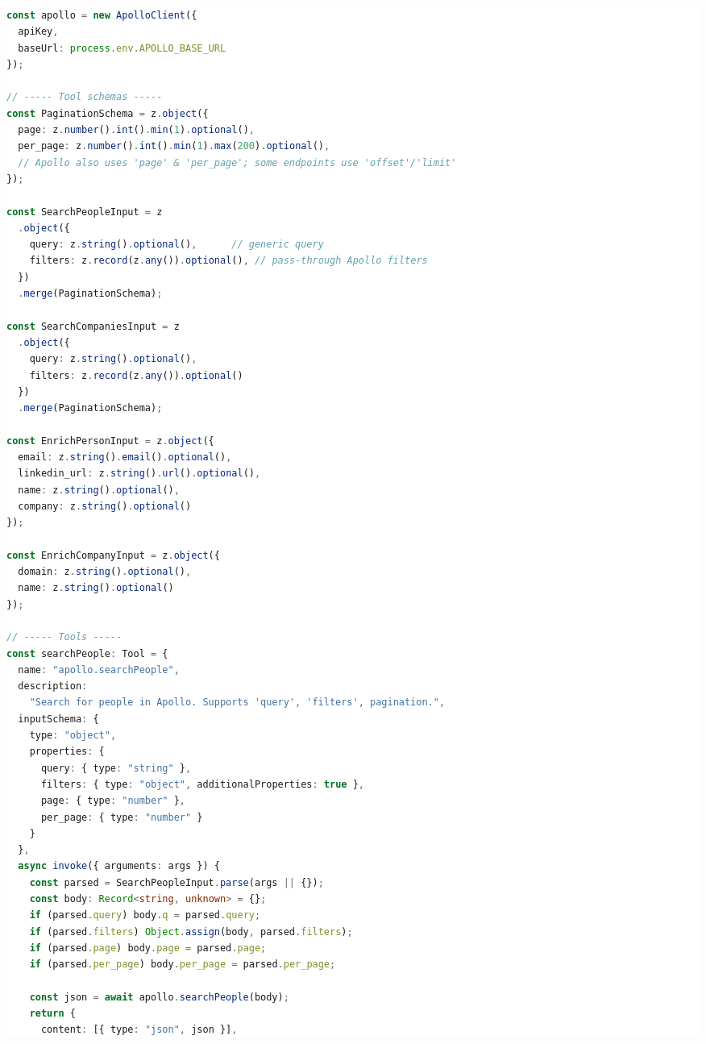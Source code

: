 ```ts
const apollo = new ApolloClient({
  apiKey,
  baseUrl: process.env.APOLLO_BASE_URL
});

// ----- Tool schemas -----
const PaginationSchema = z.object({
  page: z.number().int().min(1).optional(),
  per_page: z.number().int().min(1).max(200).optional(),
  // Apollo also uses 'page' & 'per_page'; some endpoints use 'offset'/'limit'
});

const SearchPeopleInput = z
  .object({
    query: z.string().optional(),      // generic query
    filters: z.record(z.any()).optional(), // pass-through Apollo filters
  })
  .merge(PaginationSchema);

const SearchCompaniesInput = z
  .object({
    query: z.string().optional(),
    filters: z.record(z.any()).optional()
  })
  .merge(PaginationSchema);

const EnrichPersonInput = z.object({
  email: z.string().email().optional(),
  linkedin_url: z.string().url().optional(),
  name: z.string().optional(),
  company: z.string().optional()
});

const EnrichCompanyInput = z.object({
  domain: z.string().optional(),
  name: z.string().optional()
});

// ----- Tools -----
const searchPeople: Tool = {
  name: "apollo.searchPeople",
  description:
    "Search for people in Apollo. Supports 'query', 'filters', pagination.",
  inputSchema: {
    type: "object",
    properties: {
      query: { type: "string" },
      filters: { type: "object", additionalProperties: true },
      page: { type: "number" },
      per_page: { type: "number" }
    }
  },
  async invoke({ arguments: args }) {
    const parsed = SearchPeopleInput.parse(args || {});
    const body: Record<string, unknown> = {};
    if (parsed.query) body.q = parsed.query;
    if (parsed.filters) Object.assign(body, parsed.filters);
    if (parsed.page) body.page = parsed.page;
    if (parsed.per_page) body.per_page = parsed.per_page;

    const json = await apollo.searchPeople(body);
    return {
      content: [{ type: "json", json }],
```